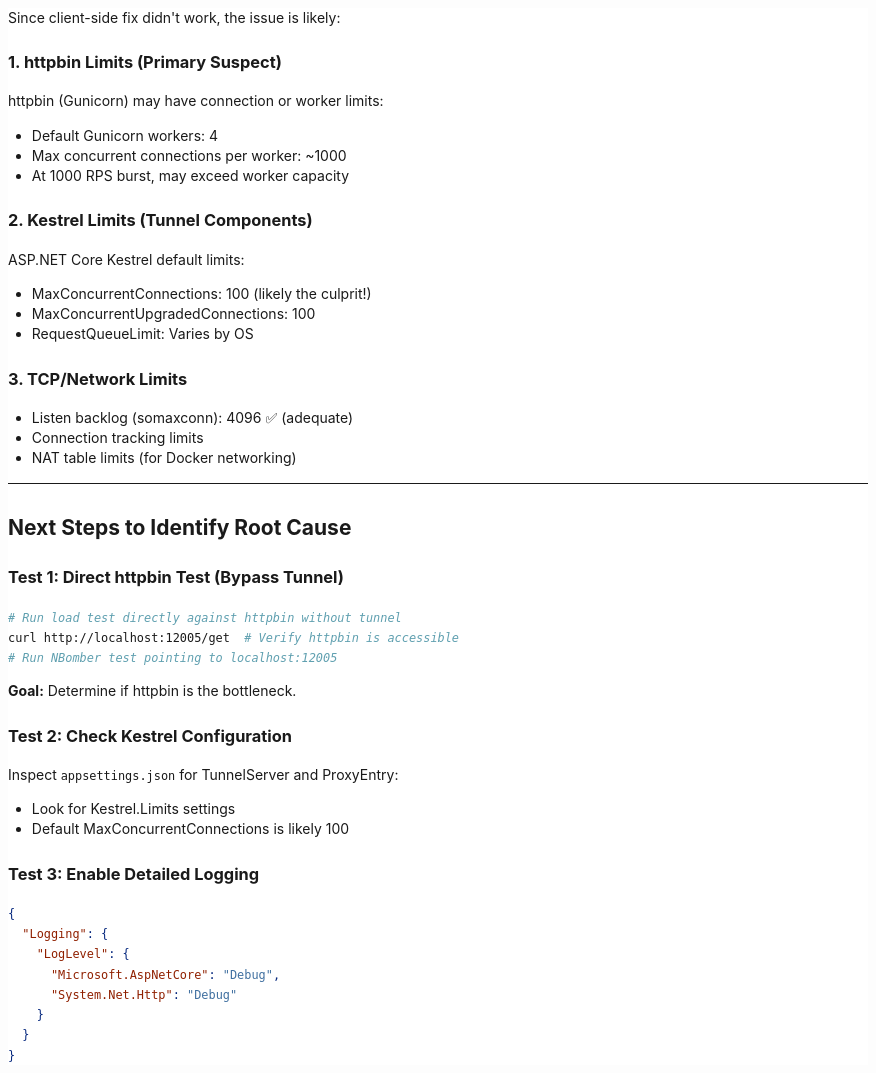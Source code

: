 Since client-side fix didn't work, the issue is likely:

### 1. **httpbin Limits (Primary Suspect)**

httpbin (Gunicorn) may have connection or worker limits:
- Default Gunicorn workers: 4
- Max concurrent connections per worker: ~1000
- At 1000 RPS burst, may exceed worker capacity

### 2. **Kestrel Limits (Tunnel Components)**

ASP.NET Core Kestrel default limits:
- MaxConcurrentConnections: 100 (likely the culprit!)
- MaxConcurrentUpgradedConnections: 100
- RequestQueueLimit: Varies by OS

### 3. **TCP/Network Limits**

- Listen backlog (somaxconn): 4096 ✅ (adequate)
- Connection tracking limits
- NAT table limits (for Docker networking)

---

## Next Steps to Identify Root Cause

### Test 1: Direct httpbin Test (Bypass Tunnel)

```bash
# Run load test directly against httpbin without tunnel
curl http://localhost:12005/get  # Verify httpbin is accessible
# Run NBomber test pointing to localhost:12005
```

**Goal:** Determine if httpbin is the bottleneck.

### Test 2: Check Kestrel Configuration

Inspect `appsettings.json` for TunnelServer and ProxyEntry:
- Look for Kestrel.Limits settings
- Default MaxConcurrentConnections is likely 100

### Test 3: Enable Detailed Logging

```json
{
  "Logging": {
    "LogLevel": {
      "Microsoft.AspNetCore": "Debug",
      "System.Net.Http": "Debug"
    }
  }
}
```
